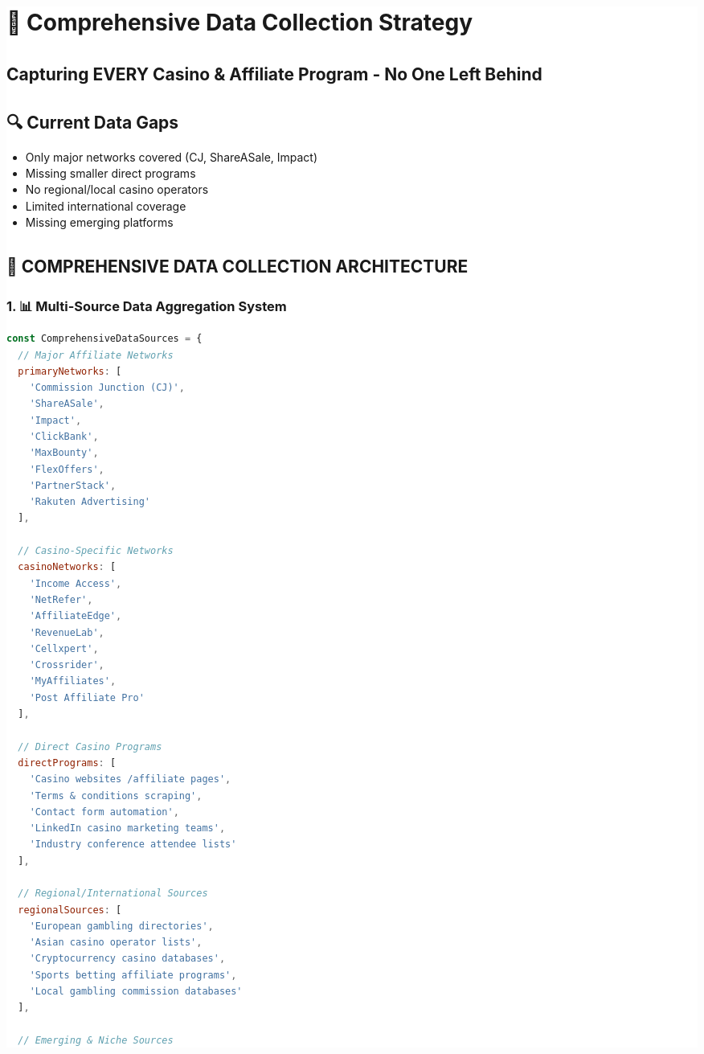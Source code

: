 # 🎯 Comprehensive Data Collection Strategy
## Capturing EVERY Casino & Affiliate Program - No One Left Behind

## 🔍 Current Data Gaps
- Only major networks covered (CJ, ShareASale, Impact)
- Missing smaller direct programs
- No regional/local casino operators
- Limited international coverage
- Missing emerging platforms

## 🚀 **COMPREHENSIVE DATA COLLECTION ARCHITECTURE**

### **1. 📊 Multi-Source Data Aggregation System**

```javascript
const ComprehensiveDataSources = {
  // Major Affiliate Networks
  primaryNetworks: [
    'Commission Junction (CJ)',
    'ShareASale', 
    'Impact',
    'ClickBank',
    'MaxBounty',
    'FlexOffers',
    'PartnerStack',
    'Rakuten Advertising'
  ],
  
  // Casino-Specific Networks
  casinoNetworks: [
    'Income Access',
    'NetRefer', 
    'AffiliateEdge',
    'RevenueLab',
    'Cellxpert',
    'Crossrider',
    'MyAffiliates',
    'Post Affiliate Pro'
  ],
  
  // Direct Casino Programs
  directPrograms: [
    'Casino websites /affiliate pages',
    'Terms & conditions scraping',
    'Contact form automation',
    'LinkedIn casino marketing teams',
    'Industry conference attendee lists'
  ],
  
  // Regional/International Sources
  regionalSources: [
    'European gambling directories',
    'Asian casino operator lists', 
    'Cryptocurrency casino databases',
    'Sports betting affiliate programs',
    'Local gambling commission databases'
  ],
  
  // Emerging & Niche Sources
```